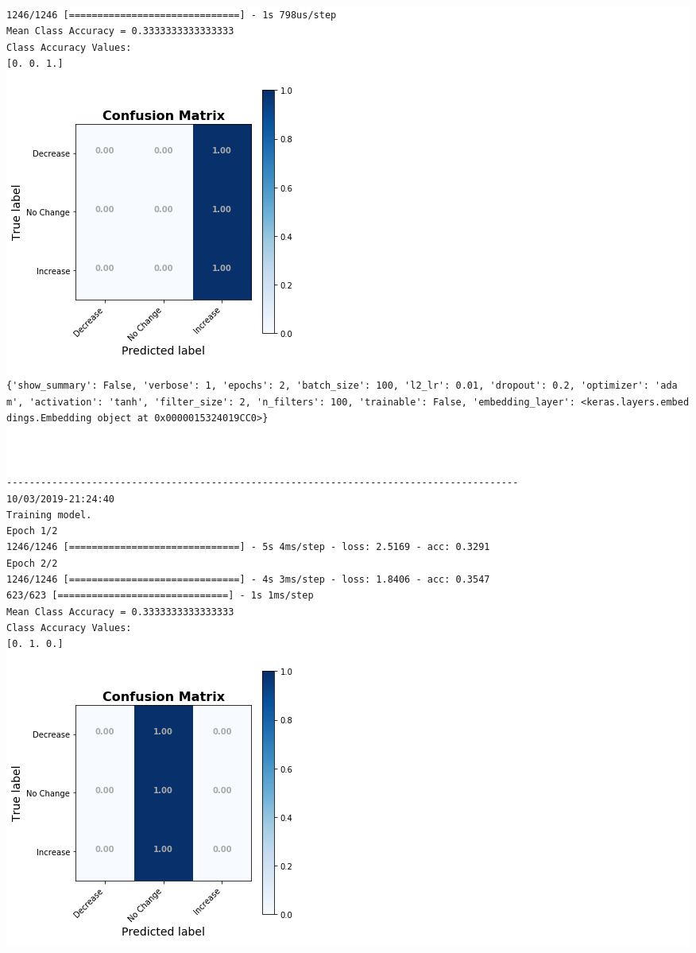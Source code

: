 
    1246/1246 [==============================] - 1s 798us/step
    Mean Class Accuracy = 0.3333333333333333
    Class Accuracy Values:
    [0. 0. 1.]
    


![png](output_34_15.png)


    {'show_summary': False, 'verbose': 1, 'epochs': 2, 'batch_size': 100, 'l2_lr': 0.01, 'dropout': 0.2, 'optimizer': 'adam', 'activation': 'tanh', 'filter_size': 2, 'n_filters': 100, 'trainable': False, 'embedding_layer': <keras.layers.embeddings.Embedding object at 0x0000015324019CC0>}
    
    
    
    ------------------------------------------------------------------------------------------
    10/03/2019-21:24:40
    Training model.
    Epoch 1/2
    1246/1246 [==============================] - 5s 4ms/step - loss: 2.5169 - acc: 0.3291
    Epoch 2/2
    1246/1246 [==============================] - 4s 3ms/step - loss: 1.8406 - acc: 0.3547
    623/623 [==============================] - 1s 1ms/step
    Mean Class Accuracy = 0.3333333333333333
    Class Accuracy Values:
    [0. 1. 0.]
    


![png](output_34_17.png)
